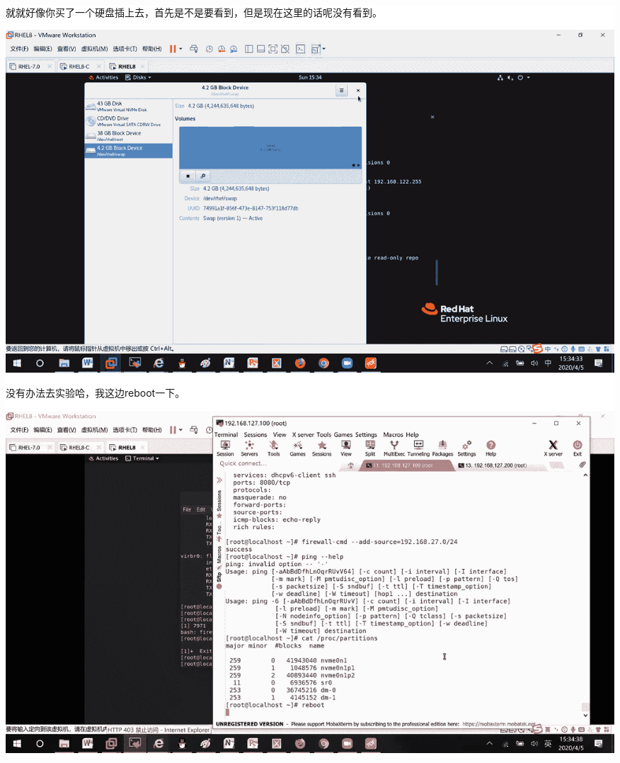 就就好像你买了一个硬盘插上去，首先是不是要看到，但是现在这里的话呢没有看到。

![](img/067d677d780d94fcccac5fea7fbfa178_16.png)

没有办法去实验哈，我这边reboot一下。

![](img/067d677d780d94fcccac5fea7fbfa178_18.png)
